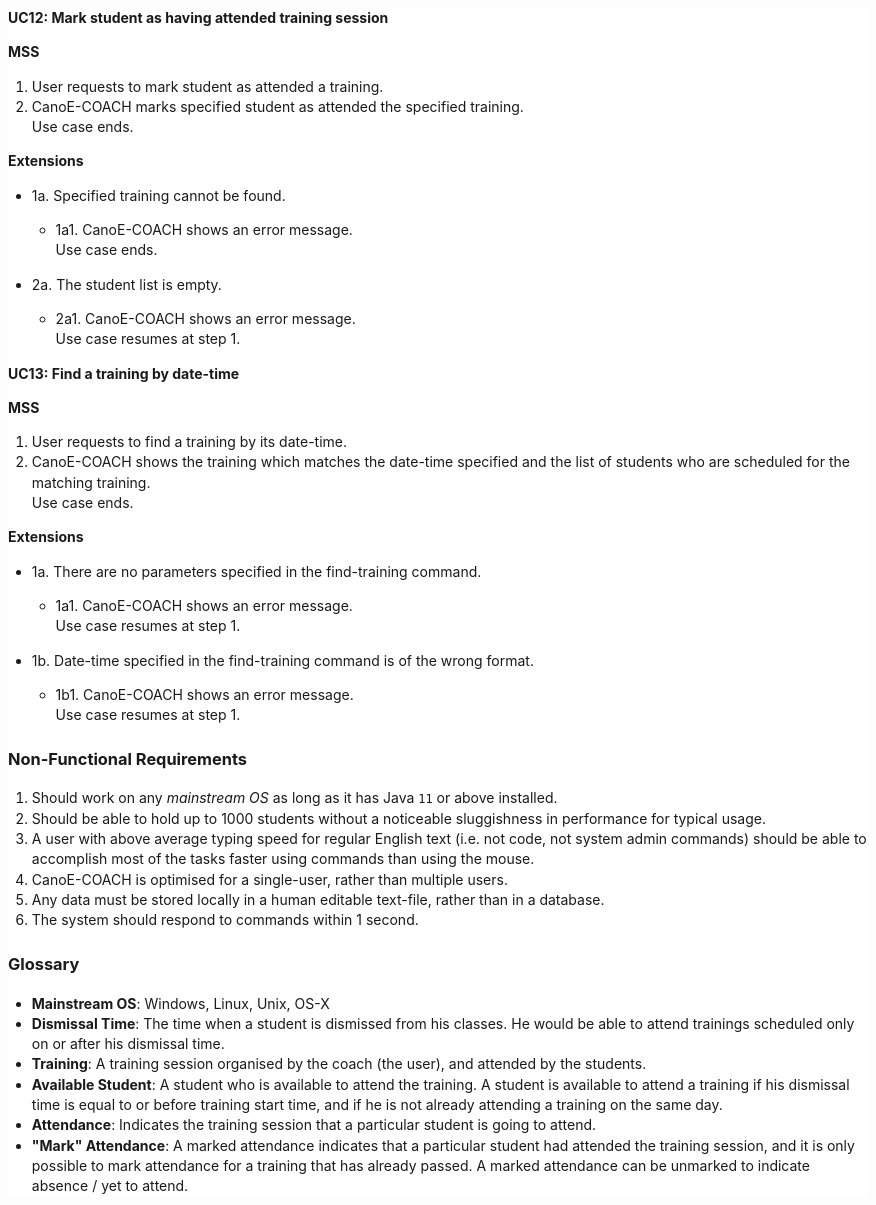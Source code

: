 **UC12: Mark student as having attended training session**

**MSS**

1.  User requests to mark student as attended a training.
2.  CanoE-COACH marks specified student as attended the specified training.<br>
    Use case ends.

**Extensions**

* 1a. Specified training cannot be found.
  * 1a1. CanoE-COACH shows an error message.<br>
    Use case ends.

* 2a. The student list is empty.
  * 2a1. CanoE-COACH shows an error message.<br>
    Use case resumes at step 1.
    
**UC13: Find a training by date-time**

**MSS**

1.  User requests to find a training by its date-time.
2.  CanoE-COACH shows the training which matches the date-time specified and the list of students who are scheduled for the matching training.<br>
    Use case ends.

**Extensions**
* 1a. There are no parameters specified in the find-training command.
  * 1a1. CanoE-COACH shows an error message.<br>
      Use case resumes at step 1.
      
* 1b. Date-time specified in the find-training command is of the wrong format.
  * 1b1. CanoE-COACH shows an error message.<br>
      Use case resumes at step 1.

### Non-Functional Requirements

1.  Should work on any _mainstream OS_ as long as it has Java `11` or above installed.
2.  Should be able to hold up to 1000 students without a noticeable sluggishness in performance for typical usage.
3.  A user with above average typing speed for regular English text (i.e. not code, not system admin commands) should be able to accomplish most of the tasks faster using commands than using the mouse.
4. CanoE-COACH is optimised for a single-user, rather than multiple users.
5. Any data must be stored locally in a human editable text-file, rather than in a database.
6. The system should respond to commands within 1 second.

### Glossary

* **Mainstream OS**: Windows, Linux, Unix, OS-X
* **Dismissal Time**: The time when a student is dismissed from his classes. He would be able to attend trainings scheduled only on or after his dismissal time.
* **Training**: A training session organised by the coach (the user), and attended by the students.
* **Available Student**: A student who is available to attend the training. A student is available to attend a training if his dismissal time is equal to or before training start time, and if he is not already attending a training on the same day.
* **Attendance**: Indicates the training session that a particular student is going to attend.
* **"Mark" Attendance**: A marked attendance indicates that a particular student had attended the training session, and it is only possible to mark attendance for a training that has already passed. A marked attendance can be unmarked to indicate absence / yet to attend.
